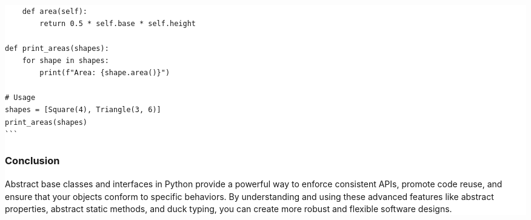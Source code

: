         def area(self):
            return 0.5 * self.base * self.height
    
    def print_areas(shapes):
        for shape in shapes:
            print(f"Area: {shape.area()}")
    
    # Usage
    shapes = [Square(4), Triangle(3, 6)]
    print_areas(shapes)
    ```
    

### **Conclusion**

Abstract base classes and interfaces in Python provide a powerful way to enforce consistent APIs, promote code reuse, and ensure that your objects conform to specific behaviors. By understanding and using these advanced features like abstract properties, abstract static methods, and duck typing, you can create more robust and flexible software designs.